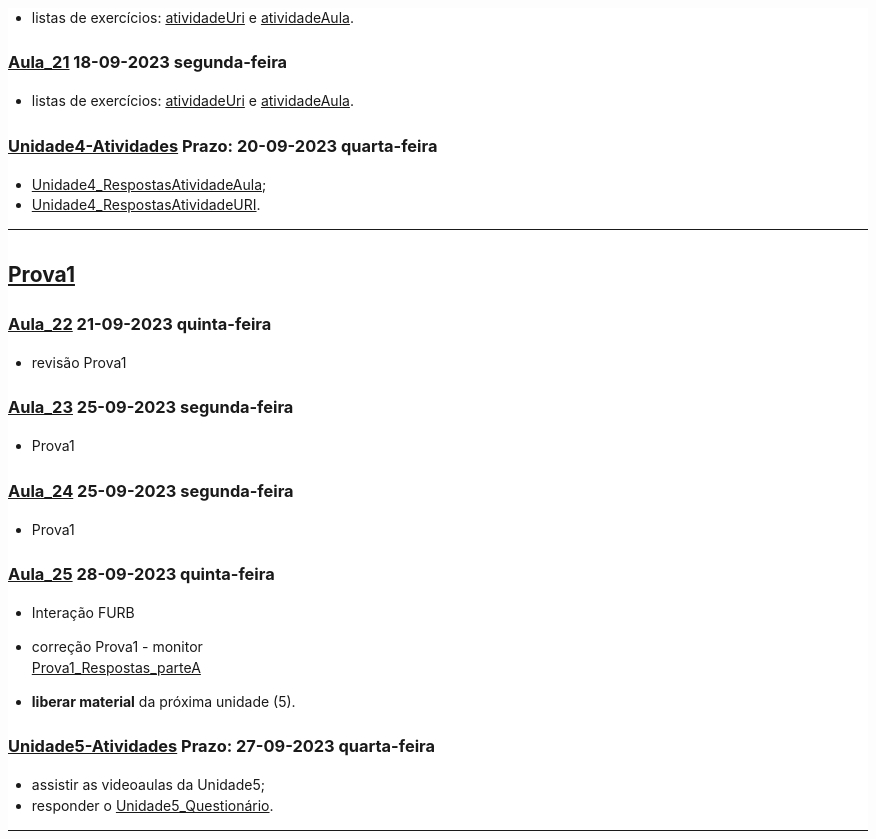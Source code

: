 - listas de exercícios: [atividadeUri](Unidade4/atividadeUri.md "atividadeUri") e [atividadeAula](Unidade4/atividadeaulaAnotacoes.md "atividadeAula").  
  
### [Aula_21](Unidade4/aulaAnotacoes.md#Aula_21 " 18-09-2023 segunda-feira ") 18-09-2023 segunda-feira
  
- listas de exercícios: [atividadeUri](Unidade4/atividadeUri.md "atividadeUri") e [atividadeAula](Unidade4/atividadeaulaAnotacoes.md "atividadeAula").  
  
### [Unidade4-Atividades](Unidade4 "Unidade4-Atividades") Prazo:  20-09-2023 quarta-feira
  
- [Unidade4_RespostasAtividadeAula];
- [Unidade4_RespostasAtividadeURI].
  
  
-----------  
  
## [Prova1](Prova1 "Prova1")  
  
### [Aula_22](Unidade4/aulaAnotacoes.md#Aula_22 " 21-09-2023 quinta-feira ") 21-09-2023 quinta-feira
  
- revisão Prova1  
  
  
### [Aula_23](Unidade4/aulaAnotacoes.md#Aula_23 " 25-09-2023 segunda-feira ") 25-09-2023 segunda-feira
  
- Prova1  
  
  
### [Aula_24](Unidade4/aulaAnotacoes.md#Aula_24 " 25-09-2023 segunda-feira ") 25-09-2023 segunda-feira
  
- Prova1  
  

### [Aula_25](Unidade5/aulaAnotacoes.md#Aula_25 " 28-09-2023 quinta-feira ") 28-09-2023 quinta-feira

- Interação FURB  
- correção Prova1 - monitor  
[Prova1_Respostas_parteA]  

- **liberar material** da próxima unidade (5).  
  
  
### [Unidade5-Atividades](Unidade5 "Unidade5-Atividades") Prazo:  27-09-2023 quarta-feira
  
- assistir as videoaulas da Unidade5;  
- responder o [Unidade5_Questionário].  
  
  
-----------  
  

[Unidade1_Questionário]: <https://ava3.furb.br/mod/quiz/view.php?id=820666> "Unidade1_Questionário"
[Unidade2_Questionário]: <https://ava3.furb.br/mod/quiz/view.php?id=820664> "Unidade2_Questionário"
[Unidade3_Questionário]: <https://ava3.furb.br/mod/quiz/view.php?id=820661> "Unidade3_Questionário"
[Unidade3_RespostasAtividadeAula]: <https://ava3.furb.br/mod/assign/view.php?id=820662> "Unidade3_RespostasAtividadeAula"
[Unidade3_RespostasAtividadeURI]: <https://www.urionlinejudge.com.br/judge/en/disciplines/join/11403> "Unidade3_RespostasAtividadeURI"
[Unidade4_Questionário]: <> "Unidade4_Questionário"
[Unidade4_RespostasAtividadeAula]: <https://ava3.furb.br/mod/assign/view.php?id=820659> "Unidade4_RespostasAtividadeAula"
[Unidade4_RespostasAtividadeURI]: <https://www.urionlinejudge.com.br/judge/en/disciplines/join/11403> "Unidade4_RespostasAtividadeURI"
[Prova1_Respostas_parteA]: <> "Prova1_Respostas_parteA"
[Unidade5_Questionário]: <> "Unidade5_Questionário"
[Unidade5_RespostasAtividadeAula]: <> "Unidade5_RespostasAtividadeAula"
[Unidade5_RespostasAtividadeURI]: <> "Unidade5_RespostasAtividadeURI"
[Unidade6_Questionário]: <> "Unidade6_Questionário"
[Unidade6_RespostasAtividadeAula]: <> "Unidade6_RespostasAtividadeAula"
[Unidade6_RespostasAtividadeURI]: <> "Unidade6_RespostasAtividadeURI"
[Prova2_Respostas]: <> "Prova2_Respostas"
[TrabalhoFinal_DefinirEquipes]: <> "TrabalhoFinal_DefinirEquipes"
[TrabalhoFinal_entrega]: <> "TrabalhoFinal_entrega"
[Plano de Ensino]: <https://ava3.furb.br/course/view.php?id=36814&section=1> "Plano de Ensino"  